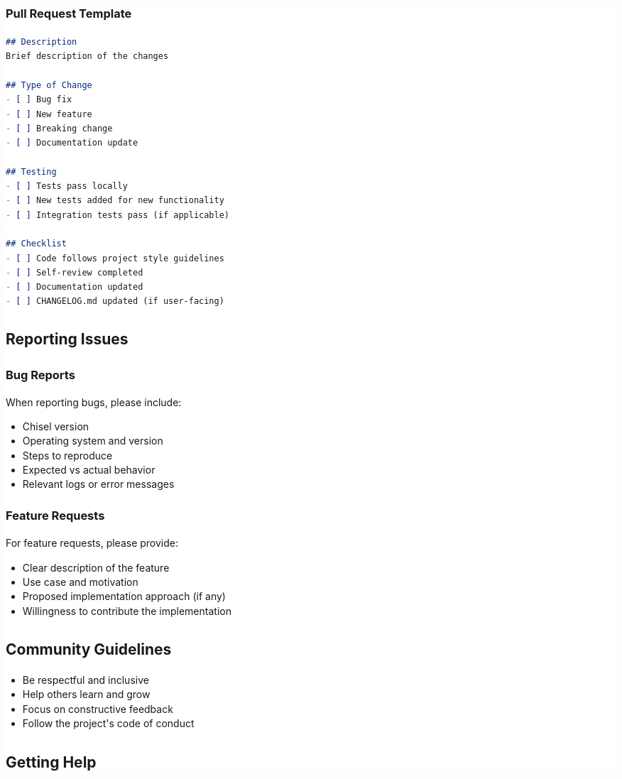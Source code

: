 ### Pull Request Template

```markdown
## Description
Brief description of the changes

## Type of Change
- [ ] Bug fix
- [ ] New feature
- [ ] Breaking change
- [ ] Documentation update

## Testing
- [ ] Tests pass locally
- [ ] New tests added for new functionality
- [ ] Integration tests pass (if applicable)

## Checklist
- [ ] Code follows project style guidelines
- [ ] Self-review completed
- [ ] Documentation updated
- [ ] CHANGELOG.md updated (if user-facing)
```

## Reporting Issues

### Bug Reports
When reporting bugs, please include:
- Chisel version
- Operating system and version
- Steps to reproduce
- Expected vs actual behavior
- Relevant logs or error messages

### Feature Requests
For feature requests, please provide:
- Clear description of the feature
- Use case and motivation
- Proposed implementation approach (if any)
- Willingness to contribute the implementation

## Community Guidelines

- Be respectful and inclusive
- Help others learn and grow
- Focus on constructive feedback
- Follow the project's code of conduct

## Getting Help
